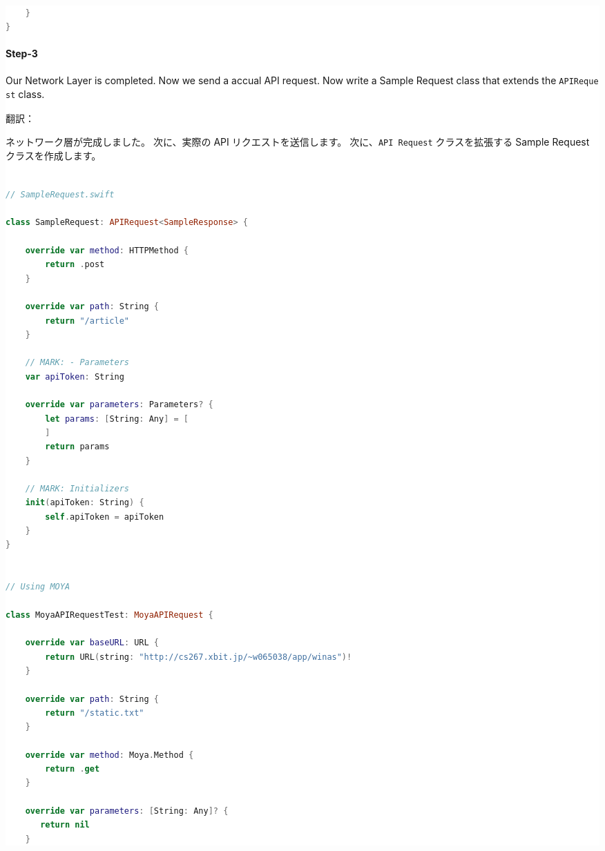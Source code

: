 ```swift
    }
}

```

#### Step-3
Our Network Layer is completed. Now we send a accual API request.
Now write a Sample Request class that extends the ```APIRequest``` class.

翻訳：

ネットワーク層が完成しました。 次に、実際の API リクエストを送信します。
次に、```API Request``` クラスを拡張する Sample Request クラスを作成します。

```swift

// SampleRequest.swift

class SampleRequest: APIRequest<SampleResponse> {
    
    override var method: HTTPMethod {
        return .post
    }

    override var path: String {
        return "/article"
    }
    
    // MARK: - Parameters
    var apiToken: String
    
    override var parameters: Parameters? {
        let params: [String: Any] = [
        ]
        return params
    }
    
    // MARK: Initializers
    init(apiToken: String) {
        self.apiToken = apiToken
    }
}


// Using MOYA

class MoyaAPIRequestTest: MoyaAPIRequest {

    override var baseURL: URL {
        return URL(string: "http://cs267.xbit.jp/~w065038/app/winas")!
    }

    override var path: String {
        return "/static.txt"
    }

    override var method: Moya.Method {
        return .get
    }

    override var parameters: [String: Any]? {
       return nil 
    }

```